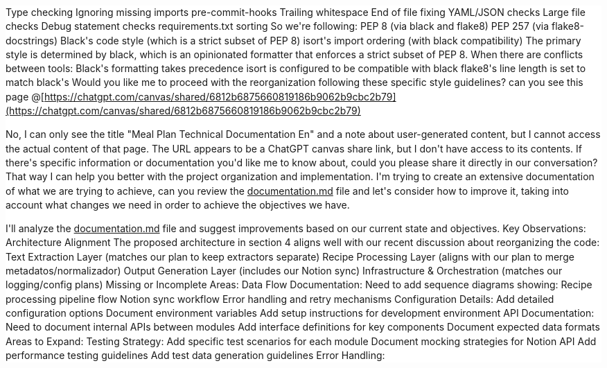 Type checking
Ignoring missing imports
pre-commit-hooks
Trailing whitespace
End of file fixing
YAML/JSON checks
Large file checks
Debug statement checks
requirements.txt sorting
So we're following:
PEP 8 (via black and flake8)
PEP 257 (via flake8-docstrings)
Black's code style (which is a strict subset of PEP 8)
isort's import ordering (with black compatibility)
The primary style is determined by black, which is an opinionated formatter that enforces a strict subset of PEP 8. When there are conflicts between tools:
Black's formatting takes precedence
isort is configured to be compatible with black
flake8's line length is set to match black's
Would you like me to proceed with the reorganization following these specific style guidelines?
can you see this page @[https://chatgpt.com/canvas/shared/6812b6875660819186b9062b9cbc2b79](https://chatgpt.com/canvas/shared/6812b6875660819186b9062b9cbc2b79)

No, I can only see the title "Meal Plan Technical Documentation En" and a note about user-generated content, but I cannot access the actual content of that page. The URL appears to be a ChatGPT canvas share link, but I don't have access to its contents.
If there's specific information or documentation you'd like me to know about, could you please share it directly in our conversation? That way I can help you better with the project organization and implementation.
I'm trying to create an extensive documentation of what we are trying to achieve, can you review the [documentation.md](http://documentation.md/) file and let's consider how to improve it, taking into account what changes we need in order to achieve the objectives we have.

I'll analyze the [documentation.md](http://documentation.md/) file and suggest improvements based on our current state and objectives.
Key Observations:
Architecture Alignment
The proposed architecture in section 4 aligns well with our recent discussion about reorganizing the code:
Text Extraction Layer (matches our plan to keep extractors separate)
Recipe Processing Layer (aligns with our plan to merge metadatos/normalizador)
Output Generation Layer (includes our Notion sync)
Infrastructure & Orchestration (matches our logging/config plans)
Missing or Incomplete Areas:
Data Flow Documentation:
Need to add sequence diagrams showing:
Recipe processing pipeline flow
Notion sync workflow
Error handling and retry mechanisms
Configuration Details:
Add detailed configuration options
Document environment variables
Add setup instructions for development environment
API Documentation:
Need to document internal APIs between modules
Add interface definitions for key components
Document expected data formats
Areas to Expand:
Testing Strategy:
Add specific test scenarios for each module
Document mocking strategies for Notion API
Add performance testing guidelines
Add test data generation guidelines
Error Handling: